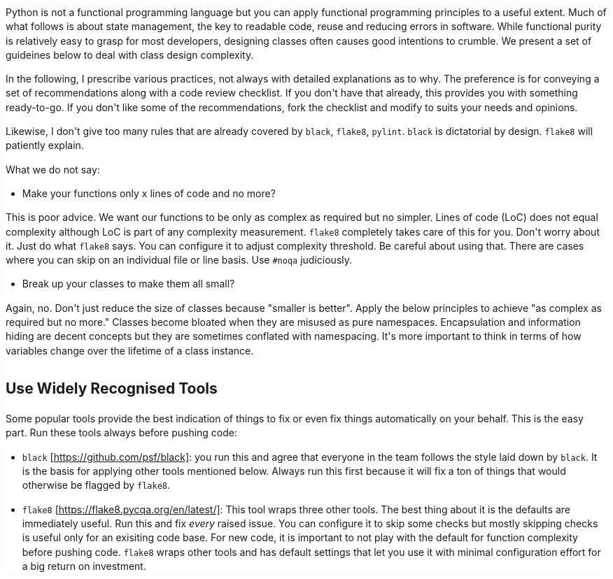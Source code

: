 Python is not a functional programming language but you can apply
functional programming principles to a useful extent. Much of what
follows is about state management, the key to readable code, reuse and
reducing errors in software. While functional purity is relatively
easy to grasp for most developers, designing classes often causes good
intentions to crumble. We present a set of guideines below to deal
with class design complexity.

In the following, I prescribe various practices, not always with
detailed explanations as to why. The preference is for conveying a set
of recommendations along with a code review checklist. If you don't
have that already, this provides you with something ready-to-go. If
you don't like some of the recommendations, fork the checklist and
modify to suits your needs and opinions.

Likewise, I don't give too many rules that are already covered by
`black`, `flake8`, `pylint`. `black` is dictatorial by
design. `flake8` will patiently explain.

What we do not say:

* Make your functions only x lines of code and no more?

This is poor advice. We want our functions to be only as complex as
required but no simpler. Lines of code (LoC) does not equal complexity
although LoC is part of any complexity measurement. `flake8`
completely takes care of this for you. Don't worry about it. Just do
what `flake8` says. You can configure it to adjust complexity
threshold. Be careful about using that. There are cases where you can
skip on an individual file or line basis. Use `#noqa` judiciously.

* Break up your classes to make them all small?

Again, no. Don't just reduce the size of classes because "smaller is
better". Apply the below principles to achieve "as complex as required
but no more." Classes become bloated when they are misused as pure
namespaces. Encapsulation and information hiding are decent concepts
but they are sometimes conflated with namespacing. It's more important
to think in terms of how variables change over the lifetime of a class
instance.

## Use Widely Recognised Tools

Some popular tools provide the best indication of things to fix or
even fix things automatically on your behalf. This is the easy
part. Run these tools always before pushing code:

* `black` [https://github.com/psf/black]: you run this and agree that
  everyone in the team follows the style laid down by `black`. It is
  the basis for applying other tools mentioned below. Always run this
  first because it will fix a ton of things that would otherwise be
  flagged by `flake8`.

* `flake8` [https://flake8.pycqa.org/en/latest/]: This tool wraps
  three other tools. The best thing about it is the defaults are
  immediately useful. Run this and fix *every* raised issue. You can
  configure it to skip some checks but mostly skipping checks is
  useful only for an exisiting code base. For new code, it is
  important to not play with the default for function complexity
  before pushing code. `flake8` wraps other tools and has default
  settings that let you use it with minimal configuration effort for a
  big return on investment.
  